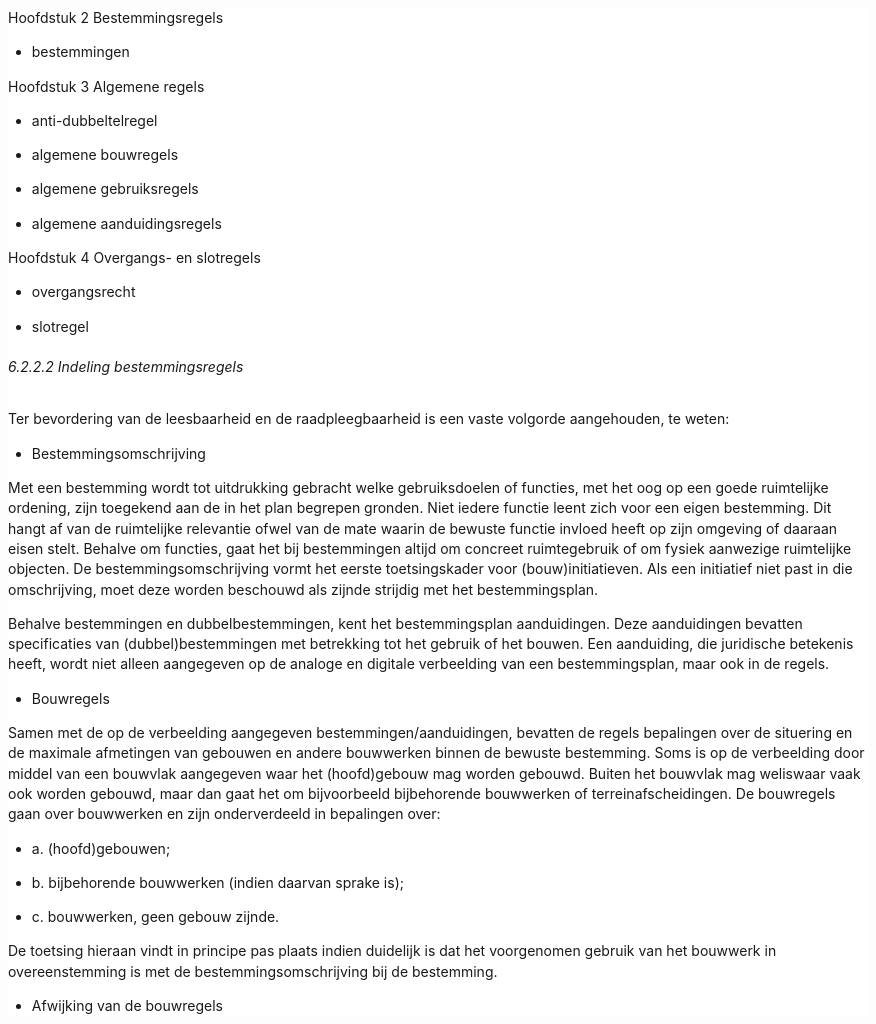 Hoofdstuk 2 Bestemmingsregels

* bestemmingen

Hoofdstuk 3 Algemene regels

* anti\-dubbeltelregel

* algemene bouwregels

* algemene gebruiksregels

* algemene aanduidingsregels

Hoofdstuk 4 Overgangs\- en slotregels

* overgangsrecht

* slotregel

###### 6\.2\.2\.2 Indeling bestemmingsregels

Ter bevordering van de leesbaarheid en de raadpleegbaarheid is een vaste volgorde aangehouden, te weten:

* Bestemmingsomschrijving

Met een bestemming wordt tot uitdrukking gebracht welke gebruiksdoelen of functies, met het oog op een goede ruimtelijke ordening, zijn toegekend aan de in het plan begrepen gronden. Niet iedere functie leent zich voor een eigen bestemming. Dit hangt af van de ruimtelijke relevantie ofwel van de mate waarin de bewuste functie invloed heeft op zijn omgeving of daaraan eisen stelt. Behalve om functies, gaat het bij bestemmingen altijd om concreet ruimtegebruik of om fysiek aanwezige ruimtelijke objecten. De bestemmingsomschrijving vormt het eerste toetsingskader voor (bouw)initiatieven. Als een initiatief niet past in die omschrijving, moet deze worden beschouwd als zijnde strijdig met het bestemmingsplan.

Behalve bestemmingen en dubbelbestemmingen, kent het bestemmingsplan aanduidingen. Deze aanduidingen bevatten specificaties van (dubbel)bestemmingen met betrekking tot het gebruik of het bouwen. Een aanduiding, die juridische betekenis heeft, wordt niet alleen aangegeven op de analoge en digitale verbeelding van een bestemmingsplan, maar ook in de regels.

* Bouwregels

Samen met de op de verbeelding aangegeven bestemmingen/aanduidingen, bevatten de regels bepalingen over de situering en de maximale afmetingen van gebouwen en andere bouwwerken binnen de bewuste bestemming. Soms is op de verbeelding door middel van een bouwvlak aangegeven waar het (hoofd)gebouw mag worden gebouwd. Buiten het bouwvlak mag weliswaar vaak ook worden gebouwd, maar dan gaat het om bijvoorbeeld bijbehorende bouwwerken of terreinafscheidingen. De bouwregels gaan over bouwwerken en zijn onderverdeeld in bepalingen over:

* a. (hoofd)gebouwen;

* b. bijbehorende bouwwerken (indien daarvan sprake is);

* c. bouwwerken, geen gebouw zijnde.

De toetsing hieraan vindt in principe pas plaats indien duidelijk is dat het voorgenomen gebruik van het bouwwerk in overeenstemming is met de bestemmingsomschrijving bij de bestemming.

* Afwijking van de bouwregels
